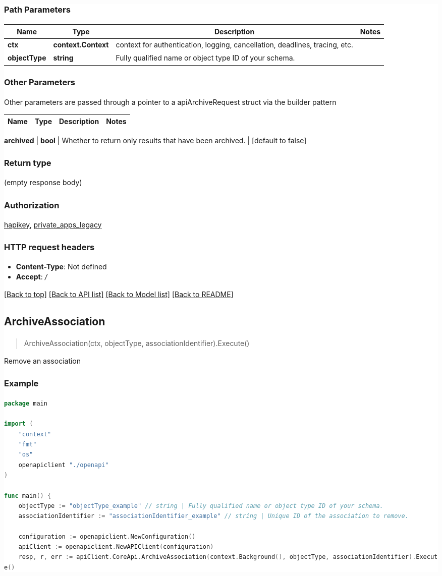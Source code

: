 ### Path Parameters


Name | Type | Description  | Notes
------------- | ------------- | ------------- | -------------
**ctx** | **context.Context** | context for authentication, logging, cancellation, deadlines, tracing, etc.
**objectType** | **string** | Fully qualified name or object type ID of your schema. | 

### Other Parameters

Other parameters are passed through a pointer to a apiArchiveRequest struct via the builder pattern


Name | Type | Description  | Notes
------------- | ------------- | ------------- | -------------

 **archived** | **bool** | Whether to return only results that have been archived. | [default to false]

### Return type

 (empty response body)

### Authorization

[hapikey](../README.md#hapikey), [private_apps_legacy](../README.md#private_apps_legacy)

### HTTP request headers

- **Content-Type**: Not defined
- **Accept**: */*

[[Back to top]](#) [[Back to API list]](../README.md#documentation-for-api-endpoints)
[[Back to Model list]](../README.md#documentation-for-models)
[[Back to README]](../README.md)


## ArchiveAssociation

> ArchiveAssociation(ctx, objectType, associationIdentifier).Execute()

Remove an association



### Example

```go
package main

import (
    "context"
    "fmt"
    "os"
    openapiclient "./openapi"
)

func main() {
    objectType := "objectType_example" // string | Fully qualified name or object type ID of your schema.
    associationIdentifier := "associationIdentifier_example" // string | Unique ID of the association to remove.

    configuration := openapiclient.NewConfiguration()
    apiClient := openapiclient.NewAPIClient(configuration)
    resp, r, err := apiClient.CoreApi.ArchiveAssociation(context.Background(), objectType, associationIdentifier).Execute()
```